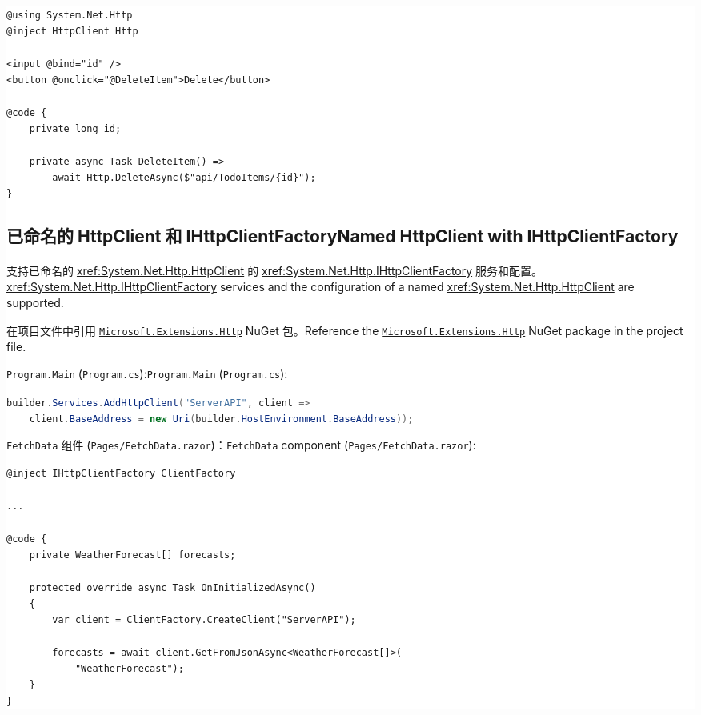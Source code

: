 ```razor
@using System.Net.Http
@inject HttpClient Http

<input @bind="id" />
<button @onclick="@DeleteItem">Delete</button>

@code {
    private long id;

    private async Task DeleteItem() =>
        await Http.DeleteAsync($"api/TodoItems/{id}");
}
```

## <a name="named-httpclient-with-ihttpclientfactory"></a><span data-ttu-id="04458-155">已命名的 HttpClient 和 IHttpClientFactory</span><span class="sxs-lookup"><span data-stu-id="04458-155">Named HttpClient with IHttpClientFactory</span></span>

<span data-ttu-id="04458-156">支持已命名的 <xref:System.Net.Http.HttpClient> 的 <xref:System.Net.Http.IHttpClientFactory> 服务和配置。</span><span class="sxs-lookup"><span data-stu-id="04458-156"><xref:System.Net.Http.IHttpClientFactory> services and the configuration of a named <xref:System.Net.Http.HttpClient> are supported.</span></span>

<span data-ttu-id="04458-157">在项目文件中引用 [`Microsoft.Extensions.Http`](https://www.nuget.org/packages/Microsoft.Extensions.Http) NuGet 包。</span><span class="sxs-lookup"><span data-stu-id="04458-157">Reference the [`Microsoft.Extensions.Http`](https://www.nuget.org/packages/Microsoft.Extensions.Http) NuGet package in the project file.</span></span>

<span data-ttu-id="04458-158">`Program.Main` (`Program.cs`):</span><span class="sxs-lookup"><span data-stu-id="04458-158">`Program.Main` (`Program.cs`):</span></span>

```csharp
builder.Services.AddHttpClient("ServerAPI", client => 
    client.BaseAddress = new Uri(builder.HostEnvironment.BaseAddress));
```

<span data-ttu-id="04458-159">`FetchData` 组件 (`Pages/FetchData.razor`)：</span><span class="sxs-lookup"><span data-stu-id="04458-159">`FetchData` component (`Pages/FetchData.razor`):</span></span>

```razor
@inject IHttpClientFactory ClientFactory

...

@code {
    private WeatherForecast[] forecasts;

    protected override async Task OnInitializedAsync()
    {
        var client = ClientFactory.CreateClient("ServerAPI");

        forecasts = await client.GetFromJsonAsync<WeatherForecast[]>(
            "WeatherForecast");
    }
}
```
